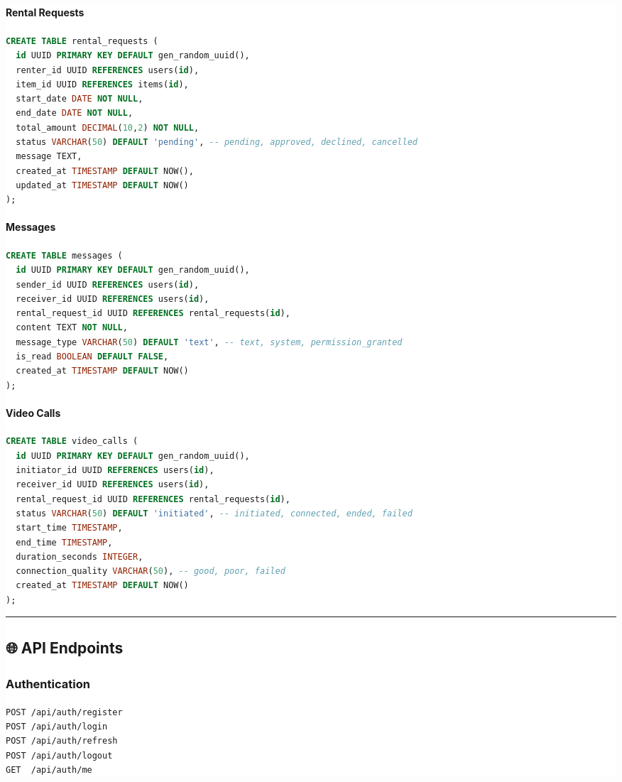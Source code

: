#### Rental Requests
```sql
CREATE TABLE rental_requests (
  id UUID PRIMARY KEY DEFAULT gen_random_uuid(),
  renter_id UUID REFERENCES users(id),
  item_id UUID REFERENCES items(id),
  start_date DATE NOT NULL,
  end_date DATE NOT NULL,
  total_amount DECIMAL(10,2) NOT NULL,
  status VARCHAR(50) DEFAULT 'pending', -- pending, approved, declined, cancelled
  message TEXT,
  created_at TIMESTAMP DEFAULT NOW(),
  updated_at TIMESTAMP DEFAULT NOW()
);
```

#### Messages
```sql
CREATE TABLE messages (
  id UUID PRIMARY KEY DEFAULT gen_random_uuid(),
  sender_id UUID REFERENCES users(id),
  receiver_id UUID REFERENCES users(id),
  rental_request_id UUID REFERENCES rental_requests(id),
  content TEXT NOT NULL,
  message_type VARCHAR(50) DEFAULT 'text', -- text, system, permission_granted
  is_read BOOLEAN DEFAULT FALSE,
  created_at TIMESTAMP DEFAULT NOW()
);
```

#### Video Calls
```sql
CREATE TABLE video_calls (
  id UUID PRIMARY KEY DEFAULT gen_random_uuid(),
  initiator_id UUID REFERENCES users(id),
  receiver_id UUID REFERENCES users(id),
  rental_request_id UUID REFERENCES rental_requests(id),
  status VARCHAR(50) DEFAULT 'initiated', -- initiated, connected, ended, failed
  start_time TIMESTAMP,
  end_time TIMESTAMP,
  duration_seconds INTEGER,
  connection_quality VARCHAR(50), -- good, poor, failed
  created_at TIMESTAMP DEFAULT NOW()
);
```

---

## 🌐 API Endpoints

### Authentication
```
POST /api/auth/register
POST /api/auth/login
POST /api/auth/refresh
POST /api/auth/logout
GET  /api/auth/me
```
